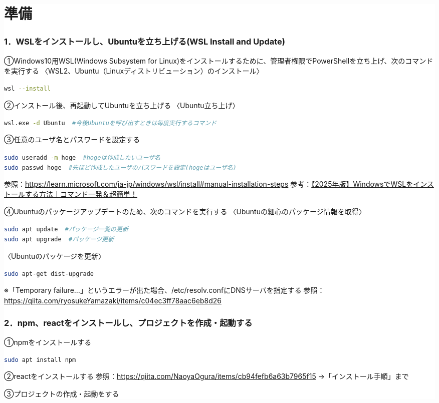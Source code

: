 # 準備

### 1．WSLをインストールし、Ubuntuを立ち上げる(WSL Install and Update)

①Windows10用WSL(Windows Subsystem for Linux)をインストールするために、管理者権限でPowerShellを立ち上げ、次のコマンドを実行する
〈WSL2、Ubuntu（Linuxディストリビューション）のインストール〉

```bash
wsl --install
```

②インストール後、再起動してUbuntuを立ち上げる
〈Ubuntu立ち上げ〉

```bash
wsl.exe -d Ubuntu  #今後Ubuntuを呼び出すときは毎度実行するコマンド
```

③任意のユーザ名とパスワードを設定する

```bash
sudo useradd -m hoge  #hogeは作成したいユーザ名
sudo passwd hoge  #先ほど作成したユーザのパスワードを設定(hogeはユーザ名)
```

参照：https://learn.microsoft.com/ja-jp/windows/wsl/install#manual-installation-steps
参考：[【2025年版】WindowsでWSLをインストールする方法｜コマンド一発＆超簡単！](https://www.choge-blog.com/programming/windowsinstallwsl/)

④Ubuntuのパッケージアップデートのため、次のコマンドを実行する
〈Ubuntuの細心のパッケージ情報を取得〉

```bash
sudo apt update  #パッケージ一覧の更新
sudo apt upgrade  #パッケージ更新
```

〈Ubuntuのパッケージを更新〉

```bash
sudo apt-get dist-upgrade
```

※「Temporary failure…」というエラーが出た場合、/etc/resolv.confにDNSサーバを指定する
参照：https://qiita.com/ryosukeYamazaki/items/c04ec3ff78aac6eb8d26

### 2．npm、reactをインストールし、プロジェクトを作成・起動する

①npmをインストールする

```bash
sudo apt install npm
```

②reactをインストールする
参照：https://qiita.com/NaoyaOgura/items/cb94fefb6a63b7965f15
→「インストール手順」まで

③プロジェクトの作成・起動をする

